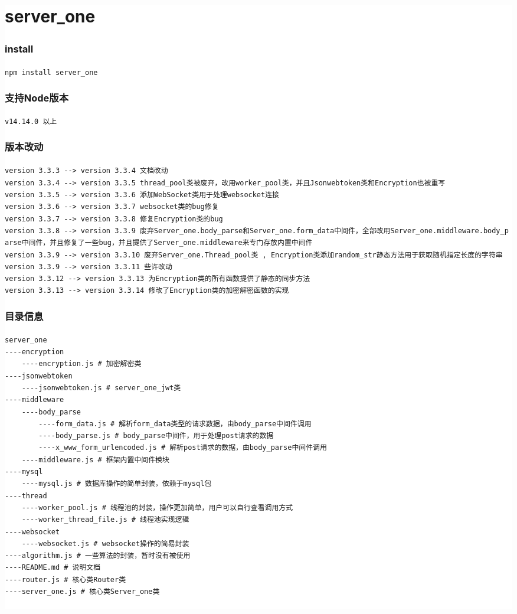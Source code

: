 # server_one

### install
```shell
npm install server_one
```

 

### 支持Node版本

```text
v14.14.0 以上
```



### 版本改动

```text
version 3.3.3 --> version 3.3.4 文档改动
version 3.3.4 --> version 3.3.5 thread_pool类被废弃，改用worker_pool类，并且Jsonwebtoken类和Encryption也被重写
version 3.3.5 --> version 3.3.6 添加WebSocket类用于处理websocket连接
version 3.3.6 --> version 3.3.7 websocket类的bug修复
version 3.3.7 --> version 3.3.8 修复Encryption类的bug
version 3.3.8 --> version 3.3.9 废弃Server_one.body_parse和Server_one.form_data中间件，全部改用Server_one.middleware.body_parse中间件，并且修复了一些bug，并且提供了Server_one.middleware来专门存放内置中间件
version 3.3.9 --> version 3.3.10 废弃Server_one.Thread_pool类 , Encryption类添加random_str静态方法用于获取随机指定长度的字符串
version 3.3.9 --> version 3.3.11 些许改动
version 3.3.12 --> version 3.3.13 为Encryption类的所有函数提供了静态的同步方法
version 3.3.13 --> version 3.3.14 修改了Encryption类的加密解密函数的实现
```

### 目录信息
```text
server_one 
----encryption
    ----encryption.js # 加密解密类
----jsonwebtoken
    ----jsonwebtoken.js # server_one_jwt类
----middleware
	----body_parse
		----form_data.js # 解析form_data类型的请求数据，由body_parse中间件调用
		----body_parse.js # body_parse中间件，用于处理post请求的数据
		----x_www_form_urlencoded.js # 解析post请求的数据，由body_parse中间件调用
	----middleware.js # 框架内置中间件模块
----mysql
    ----mysql.js # 数据库操作的简单封装，依赖于mysql包
----thread
    ----worker_pool.js # 线程池的封装，操作更加简单，用户可以自行查看调用方式
    ----worker_thread_file.js # 线程池实现逻辑
----websocket
	----websocket.js # websocket操作的简易封装
----algorithm.js # 一些算法的封装，暂时没有被使用
----README.md # 说明文档
----router.js # 核心类Router类
----server_one.js # 核心类Server_one类
    
```
